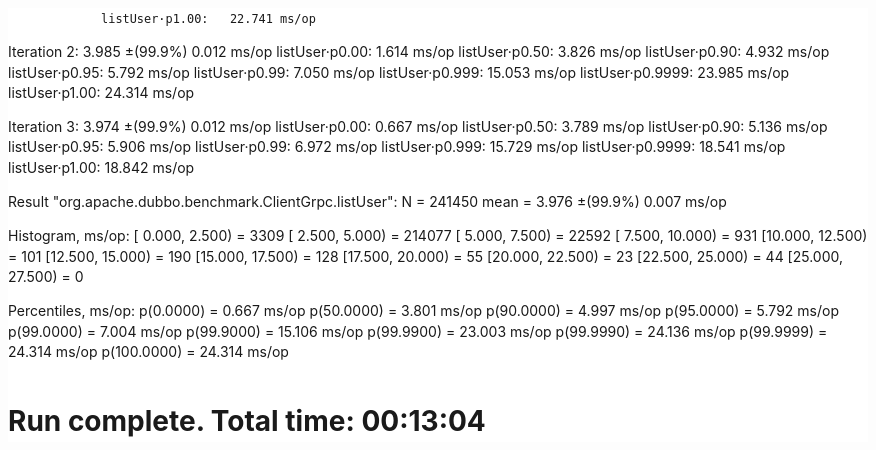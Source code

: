                  listUser·p1.00:   22.741 ms/op

Iteration   2: 3.985 ±(99.9%) 0.012 ms/op
                 listUser·p0.00:   1.614 ms/op
                 listUser·p0.50:   3.826 ms/op
                 listUser·p0.90:   4.932 ms/op
                 listUser·p0.95:   5.792 ms/op
                 listUser·p0.99:   7.050 ms/op
                 listUser·p0.999:  15.053 ms/op
                 listUser·p0.9999: 23.985 ms/op
                 listUser·p1.00:   24.314 ms/op

Iteration   3: 3.974 ±(99.9%) 0.012 ms/op
                 listUser·p0.00:   0.667 ms/op
                 listUser·p0.50:   3.789 ms/op
                 listUser·p0.90:   5.136 ms/op
                 listUser·p0.95:   5.906 ms/op
                 listUser·p0.99:   6.972 ms/op
                 listUser·p0.999:  15.729 ms/op
                 listUser·p0.9999: 18.541 ms/op
                 listUser·p1.00:   18.842 ms/op



Result "org.apache.dubbo.benchmark.ClientGrpc.listUser":
  N = 241450
  mean =      3.976 ±(99.9%) 0.007 ms/op

  Histogram, ms/op:
    [ 0.000,  2.500) = 3309 
    [ 2.500,  5.000) = 214077 
    [ 5.000,  7.500) = 22592 
    [ 7.500, 10.000) = 931 
    [10.000, 12.500) = 101 
    [12.500, 15.000) = 190 
    [15.000, 17.500) = 128 
    [17.500, 20.000) = 55 
    [20.000, 22.500) = 23 
    [22.500, 25.000) = 44 
    [25.000, 27.500) = 0 

  Percentiles, ms/op:
      p(0.0000) =      0.667 ms/op
     p(50.0000) =      3.801 ms/op
     p(90.0000) =      4.997 ms/op
     p(95.0000) =      5.792 ms/op
     p(99.0000) =      7.004 ms/op
     p(99.9000) =     15.106 ms/op
     p(99.9900) =     23.003 ms/op
     p(99.9990) =     24.136 ms/op
     p(99.9999) =     24.314 ms/op
    p(100.0000) =     24.314 ms/op


# Run complete. Total time: 00:13:04
